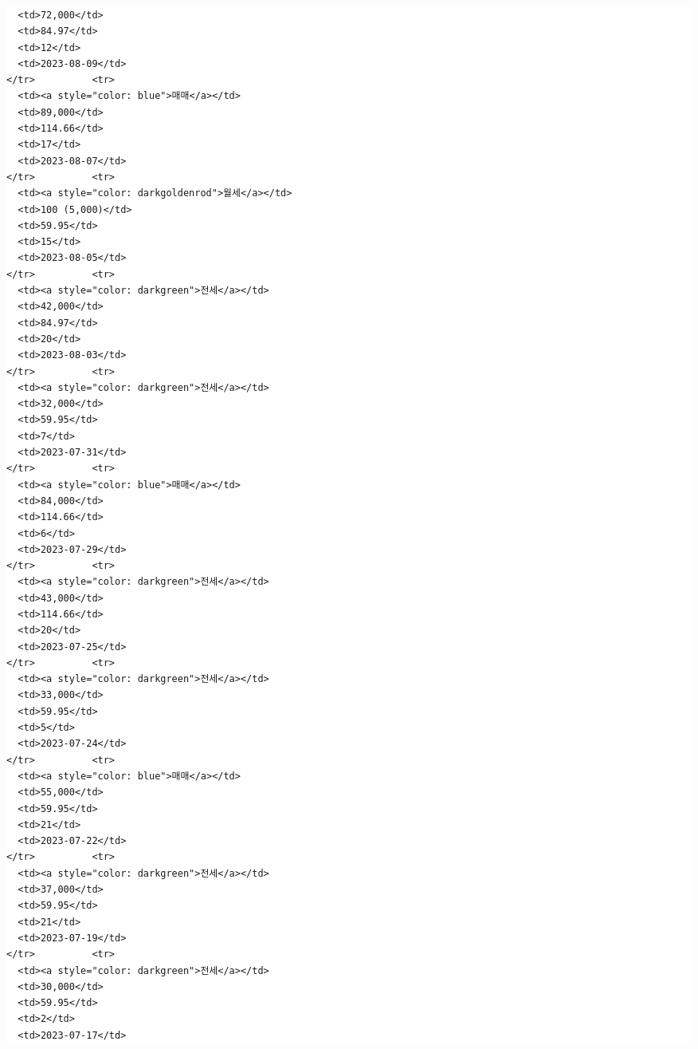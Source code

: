       <td>72,000</td>
      <td>84.97</td>
      <td>12</td>
      <td>2023-08-09</td>
    </tr>          <tr>
      <td><a style="color: blue">매매</a></td>
      <td>89,000</td>
      <td>114.66</td>
      <td>17</td>
      <td>2023-08-07</td>
    </tr>          <tr>
      <td><a style="color: darkgoldenrod">월세</a></td>
      <td>100 (5,000)</td>
      <td>59.95</td>
      <td>15</td>
      <td>2023-08-05</td>
    </tr>          <tr>
      <td><a style="color: darkgreen">전세</a></td>
      <td>42,000</td>
      <td>84.97</td>
      <td>20</td>
      <td>2023-08-03</td>
    </tr>          <tr>
      <td><a style="color: darkgreen">전세</a></td>
      <td>32,000</td>
      <td>59.95</td>
      <td>7</td>
      <td>2023-07-31</td>
    </tr>          <tr>
      <td><a style="color: blue">매매</a></td>
      <td>84,000</td>
      <td>114.66</td>
      <td>6</td>
      <td>2023-07-29</td>
    </tr>          <tr>
      <td><a style="color: darkgreen">전세</a></td>
      <td>43,000</td>
      <td>114.66</td>
      <td>20</td>
      <td>2023-07-25</td>
    </tr>          <tr>
      <td><a style="color: darkgreen">전세</a></td>
      <td>33,000</td>
      <td>59.95</td>
      <td>5</td>
      <td>2023-07-24</td>
    </tr>          <tr>
      <td><a style="color: blue">매매</a></td>
      <td>55,000</td>
      <td>59.95</td>
      <td>21</td>
      <td>2023-07-22</td>
    </tr>          <tr>
      <td><a style="color: darkgreen">전세</a></td>
      <td>37,000</td>
      <td>59.95</td>
      <td>21</td>
      <td>2023-07-19</td>
    </tr>          <tr>
      <td><a style="color: darkgreen">전세</a></td>
      <td>30,000</td>
      <td>59.95</td>
      <td>2</td>
      <td>2023-07-17</td>